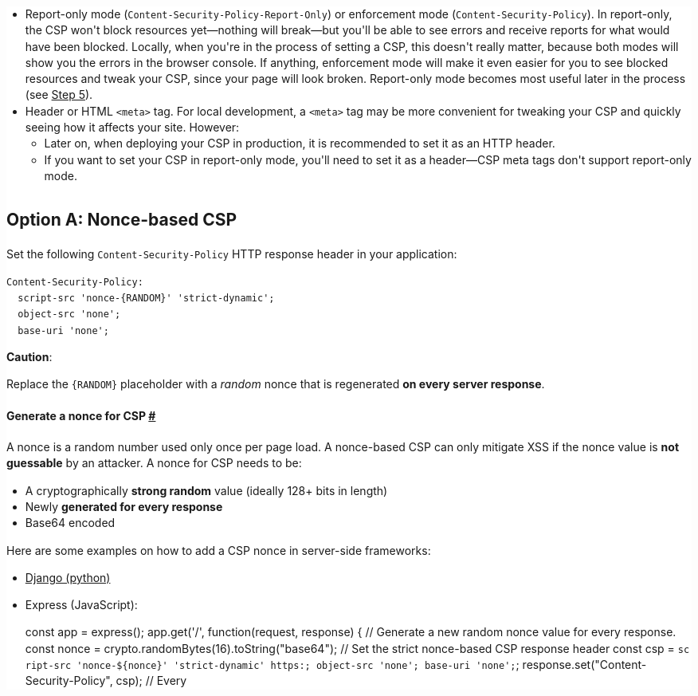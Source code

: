 -   Report-only mode (`Content-Security-Policy-Report-Only`) or enforcement mode (`Content-Security-Policy`). In report-only, the CSP won't block resources yet—nothing will break—but you'll be able to see errors and receive reports for what would have been blocked. Locally, when you're in the process of setting a CSP, this doesn't really matter, because both modes will show you the errors in the browser console. If anything, enforcement mode will make it even easier for you to see blocked resources and tweak your CSP, since your page will look broken. Report-only mode becomes most useful later in the process (see [Step 5](#step-5:-deploy-your-csp)).
-   Header or HTML `<meta>` tag. For local development, a `<meta>` tag may be more convenient for tweaking your CSP and quickly seeing how it affects your site. However:
    -   Later on, when deploying your CSP in production, it is recommended to set it as an HTTP header.
    -   If you want to set your CSP in report-only mode, you'll need to set it as a header—CSP meta tags don't support report-only mode.

<span id="nonce-based-csp"></span>

Option A: Nonce-based CSP
-------------------------

Set the following `Content-Security-Policy` HTTP response header in your application:

    Content-Security-Policy:
      script-src 'nonce-{RANDOM}' 'strict-dynamic';
      object-src 'none';
      base-uri 'none';

**Caution**:

Replace the `{RANDOM}` placeholder with a *random* nonce that is regenerated **on every server response**.

#### Generate a nonce for CSP <a href="#generate-a-nonce-for-csp" class="w-headline-link">#</a>

A nonce is a random number used only once per page load. A nonce-based CSP can only mitigate XSS if the nonce value is **not guessable** by an attacker. A nonce for CSP needs to be:

-   A cryptographically **strong random** value (ideally 128+ bits in length)
-   Newly **generated for every response**
-   Base64 encoded

Here are some examples on how to add a CSP nonce in server-side frameworks:

-   [Django (python)](https://django-csp.readthedocs.io/en/latest/nonce.html)
-   Express (JavaScript):



    const app = express();
    app.get('/', function(request, response) {
        // Generate a new random nonce value for every response.
        const nonce = crypto.randomBytes(16).toString("base64");
        // Set the strict nonce-based CSP response header
        const csp = `script-src 'nonce-${nonce}' 'strict-dynamic' https:; object-src 'none'; base-uri 'none';`;
        response.set("Content-Security-Policy", csp);
        // Every <script> tag in your application should set the `nonce` attribute to this value.
        response.render(template, { nonce: nonce });
      });
    }

